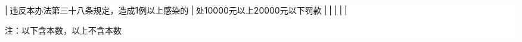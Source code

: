 | 违反本办法第三十八条规定，造成1例以上感染的                  | 处10000元以上20000元以下罚款                                 |                                                              |                                                              |                            |                                                              |

  注：以下含本数，以上不含本数
